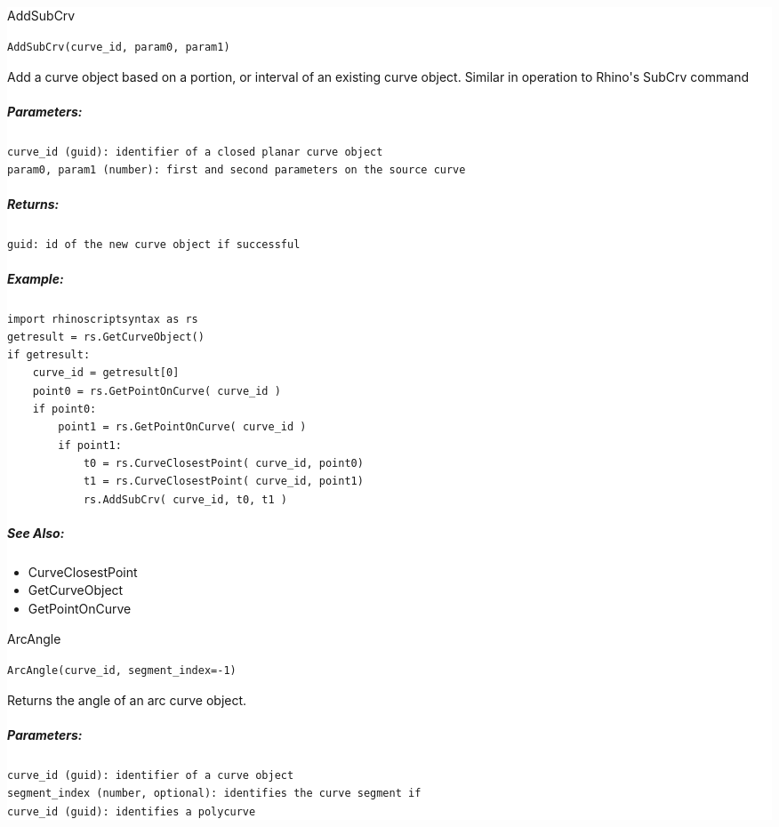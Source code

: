   

AddSubCrv

    
    
    AddSubCrv(curve_id, param0, param1)

Add a curve object based on a portion, or interval of an existing curve
object. Similar in operation to Rhino's SubCrv command

##### Parameters:

    
    
    curve_id (guid): identifier of a closed planar curve object
    param0, param1 (number): first and second parameters on the source curve

##### Returns:

    
    
    guid: id of the new curve object if successful

##### Example:

    
    
    import rhinoscriptsyntax as rs
    getresult = rs.GetCurveObject()
    if getresult:
        curve_id = getresult[0]
        point0 = rs.GetPointOnCurve( curve_id )
        if point0:
            point1 = rs.GetPointOnCurve( curve_id )
            if point1:
                t0 = rs.CurveClosestPoint( curve_id, point0)
                t1 = rs.CurveClosestPoint( curve_id, point1)
                rs.AddSubCrv( curve_id, t0, t1 )

##### See Also:

  * CurveClosestPoint
  * GetCurveObject
  * GetPointOnCurve

  

ArcAngle

    
    
    ArcAngle(curve_id, segment_index=-1)

Returns the angle of an arc curve object.

##### Parameters:

    
    
    curve_id (guid): identifier of a curve object
    segment_index (number, optional): identifies the curve segment if
    curve_id (guid): identifies a polycurve
